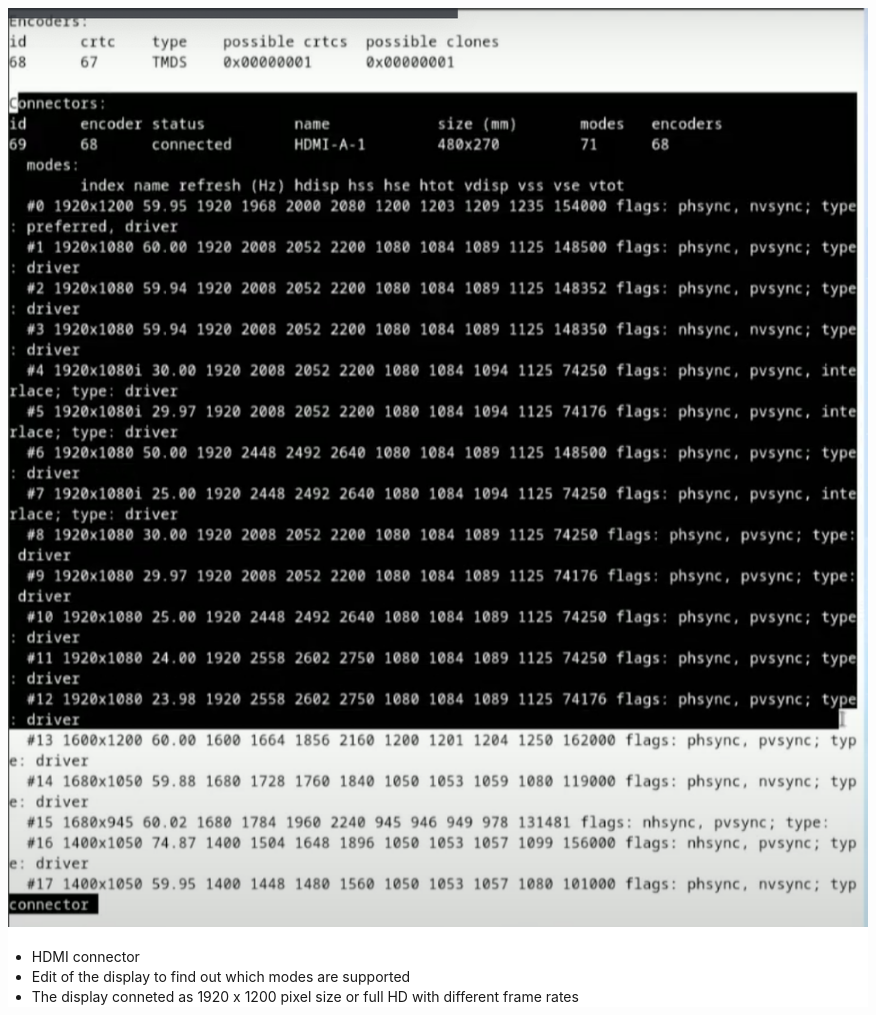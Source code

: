 ![Modetest output connector](./images/modetest_output_connectors.png)

- HDMI connector
- Edit of the display to find out which modes are supported
- The display conneted as 1920 x 1200 pixel size or full HD with different frame rates
